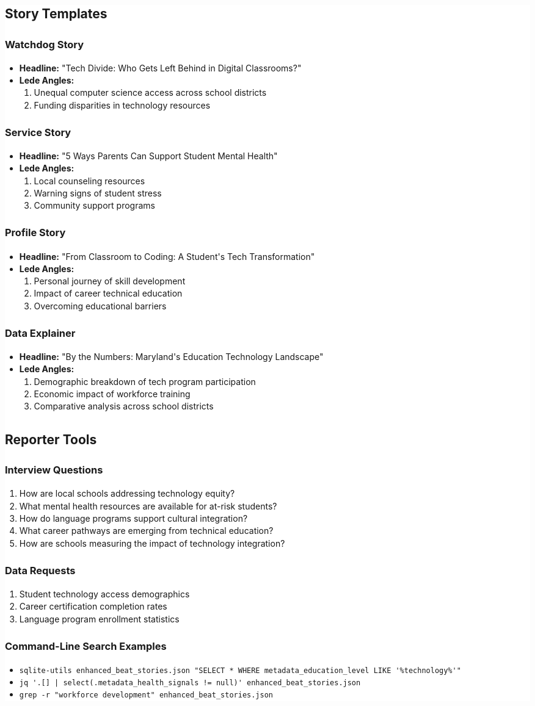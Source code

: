 ## Story Templates

### Watchdog Story
- **Headline:** "Tech Divide: Who Gets Left Behind in Digital Classrooms?"
- **Lede Angles:**
  1. Unequal computer science access across school districts
  2. Funding disparities in technology resources

### Service Story
- **Headline:** "5 Ways Parents Can Support Student Mental Health"
- **Lede Angles:**
  1. Local counseling resources
  2. Warning signs of student stress
  3. Community support programs

### Profile Story
- **Headline:** "From Classroom to Coding: A Student's Tech Transformation"
- **Lede Angles:**
  1. Personal journey of skill development
  2. Impact of career technical education
  3. Overcoming educational barriers

### Data Explainer
- **Headline:** "By the Numbers: Maryland's Education Technology Landscape"
- **Lede Angles:**
  1. Demographic breakdown of tech program participation
  2. Economic impact of workforce training
  3. Comparative analysis across school districts

## Reporter Tools

### Interview Questions
1. How are local schools addressing technology equity?
2. What mental health resources are available for at-risk students?
3. How do language programs support cultural integration?
4. What career pathways are emerging from technical education?
5. How are schools measuring the impact of technology integration?

### Data Requests
1. Student technology access demographics
2. Career certification completion rates
3. Language program enrollment statistics

### Command-Line Search Examples
- `sqlite-utils enhanced_beat_stories.json "SELECT * WHERE metadata_education_level LIKE '%technology%'"`
- `jq '.[] | select(.metadata_health_signals != null)' enhanced_beat_stories.json`
- `grep -r "workforce development" enhanced_beat_stories.json`
